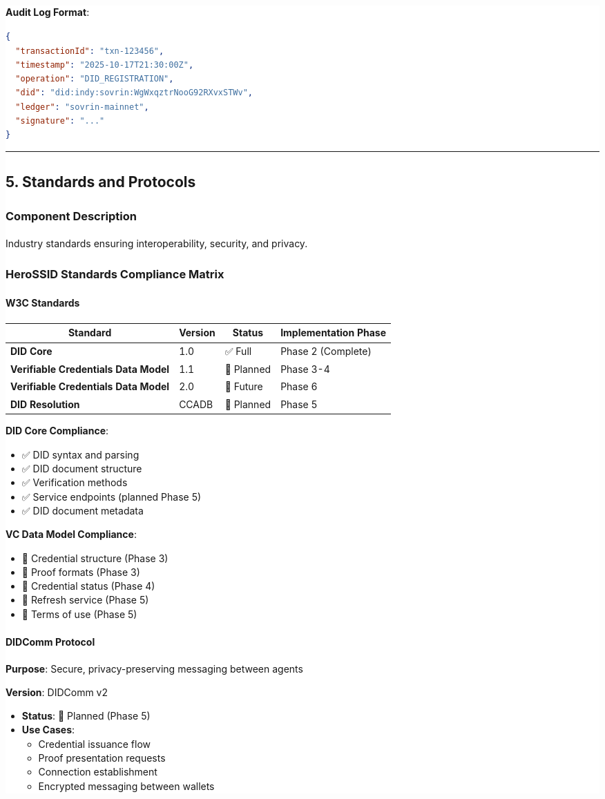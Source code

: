 **Audit Log Format**:
```json
{
  "transactionId": "txn-123456",
  "timestamp": "2025-10-17T21:30:00Z",
  "operation": "DID_REGISTRATION",
  "did": "did:indy:sovrin:WgWxqztrNooG92RXvxSTWv",
  "ledger": "sovrin-mainnet",
  "signature": "..."
}
```

---

## 5. Standards and Protocols

### Component Description
Industry standards ensuring interoperability, security, and privacy.

### HeroSSID Standards Compliance Matrix

#### W3C Standards

| Standard | Version | Status | Implementation Phase |
|----------|---------|--------|---------------------|
| **DID Core** | 1.0 | ✅ Full | Phase 2 (Complete) |
| **Verifiable Credentials Data Model** | 1.1 | 🔄 Planned | Phase 3-4 |
| **Verifiable Credentials Data Model** | 2.0 | 🔄 Future | Phase 6 |
| **DID Resolution** | CCADB | 🔄 Planned | Phase 5 |

**DID Core Compliance**:
- ✅ DID syntax and parsing
- ✅ DID document structure
- ✅ Verification methods
- ✅ Service endpoints (planned Phase 5)
- ✅ DID document metadata

**VC Data Model Compliance**:
- 🔄 Credential structure (Phase 3)
- 🔄 Proof formats (Phase 3)
- 🔄 Credential status (Phase 4)
- 🔄 Refresh service (Phase 5)
- 🔄 Terms of use (Phase 5)

#### DIDComm Protocol

**Purpose**: Secure, privacy-preserving messaging between agents

**Version**: DIDComm v2
- **Status**: 🔄 Planned (Phase 5)
- **Use Cases**:
  - Credential issuance flow
  - Proof presentation requests
  - Connection establishment
  - Encrypted messaging between wallets

